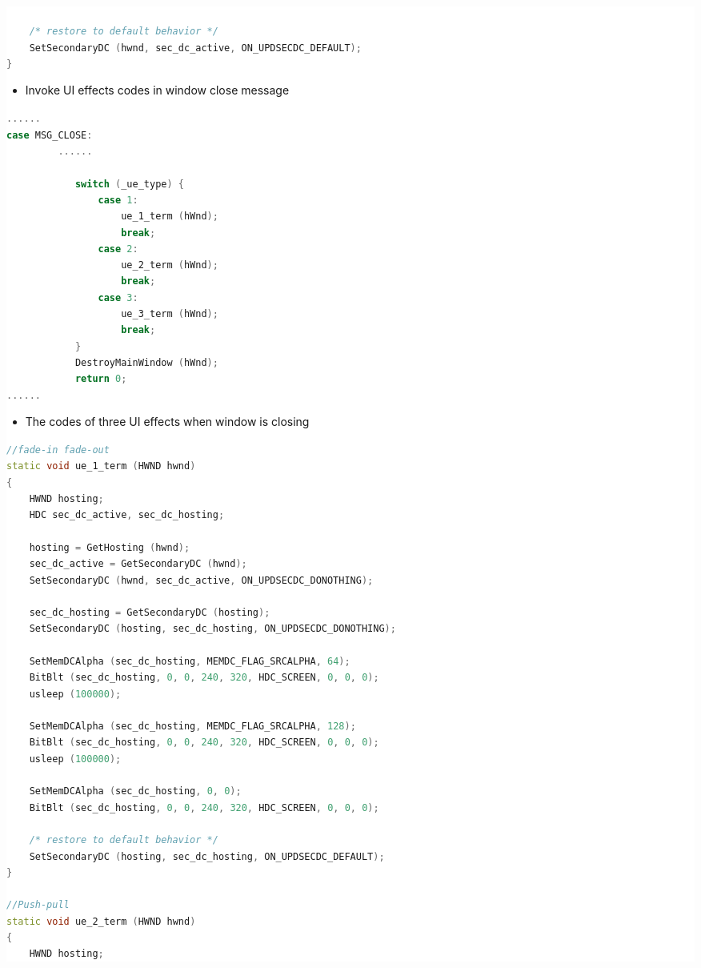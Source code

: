 ```cpp

    /* restore to default behavior */
    SetSecondaryDC (hwnd, sec_dc_active, ON_UPDSECDC_DEFAULT);
}

```

- Invoke UI effects codes in window close message

```cpp
......
case MSG_CLOSE:
         ......

            switch (_ue_type) {
                case 1:
                    ue_1_term (hWnd);
                    break;
                case 2:
                    ue_2_term (hWnd);
                    break;
                case 3:
                    ue_3_term (hWnd);
                    break;
            }
            DestroyMainWindow (hWnd);
            return 0;
......
```

- The codes of three UI effects when window is closing

```cpp
//fade-in fade-out
static void ue_1_term (HWND hwnd)
{
    HWND hosting;
    HDC sec_dc_active, sec_dc_hosting;

    hosting = GetHosting (hwnd);
    sec_dc_active = GetSecondaryDC (hwnd);
    SetSecondaryDC (hwnd, sec_dc_active, ON_UPDSECDC_DONOTHING);

    sec_dc_hosting = GetSecondaryDC (hosting);
    SetSecondaryDC (hosting, sec_dc_hosting, ON_UPDSECDC_DONOTHING);

    SetMemDCAlpha (sec_dc_hosting, MEMDC_FLAG_SRCALPHA, 64);
    BitBlt (sec_dc_hosting, 0, 0, 240, 320, HDC_SCREEN, 0, 0, 0);
    usleep (100000);

    SetMemDCAlpha (sec_dc_hosting, MEMDC_FLAG_SRCALPHA, 128);
    BitBlt (sec_dc_hosting, 0, 0, 240, 320, HDC_SCREEN, 0, 0, 0);
    usleep (100000);

    SetMemDCAlpha (sec_dc_hosting, 0, 0);
    BitBlt (sec_dc_hosting, 0, 0, 240, 320, HDC_SCREEN, 0, 0, 0);

    /* restore to default behavior */
    SetSecondaryDC (hosting, sec_dc_hosting, ON_UPDSECDC_DEFAULT);
}

//Push-pull
static void ue_2_term (HWND hwnd)
{
    HWND hosting;
```